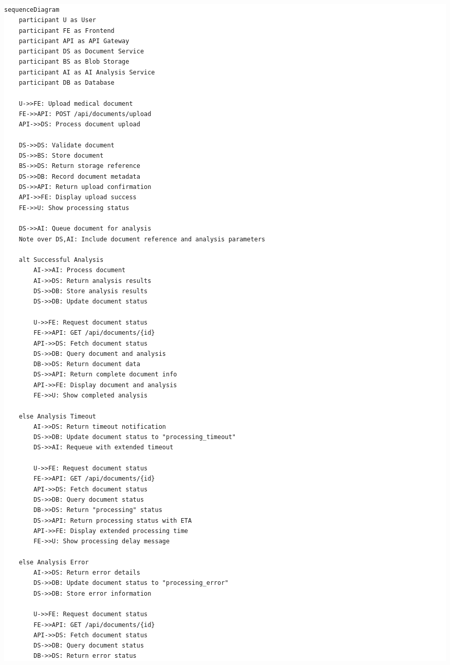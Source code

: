 ```mermaid
sequenceDiagram
    participant U as User
    participant FE as Frontend
    participant API as API Gateway
    participant DS as Document Service
    participant BS as Blob Storage
    participant AI as AI Analysis Service
    participant DB as Database
    
    U->>FE: Upload medical document
    FE->>API: POST /api/documents/upload
    API->>DS: Process document upload
    
    DS->>DS: Validate document
    DS->>BS: Store document
    BS->>DS: Return storage reference
    DS->>DB: Record document metadata
    DS->>API: Return upload confirmation
    API->>FE: Display upload success
    FE->>U: Show processing status
    
    DS->>AI: Queue document for analysis
    Note over DS,AI: Include document reference and analysis parameters
    
    alt Successful Analysis
        AI->>AI: Process document
        AI->>DS: Return analysis results
        DS->>DB: Store analysis results
        DS->>DB: Update document status
        
        U->>FE: Request document status
        FE->>API: GET /api/documents/{id}
        API->>DS: Fetch document status
        DS->>DB: Query document and analysis
        DB->>DS: Return document data
        DS->>API: Return complete document info
        API->>FE: Display document and analysis
        FE->>U: Show completed analysis
        
    else Analysis Timeout
        AI->>DS: Return timeout notification
        DS->>DB: Update document status to "processing_timeout"
        DS->>AI: Requeue with extended timeout
        
        U->>FE: Request document status
        FE->>API: GET /api/documents/{id}
        API->>DS: Fetch document status
        DS->>DB: Query document status
        DB->>DS: Return "processing" status
        DS->>API: Return processing status with ETA
        API->>FE: Display extended processing time
        FE->>U: Show processing delay message
        
    else Analysis Error
        AI->>DS: Return error details
        DS->>DB: Update document status to "processing_error"
        DS->>DB: Store error information
        
        U->>FE: Request document status
        FE->>API: GET /api/documents/{id}
        API->>DS: Fetch document status
        DS->>DB: Query document status
        DB->>DS: Return error status
```